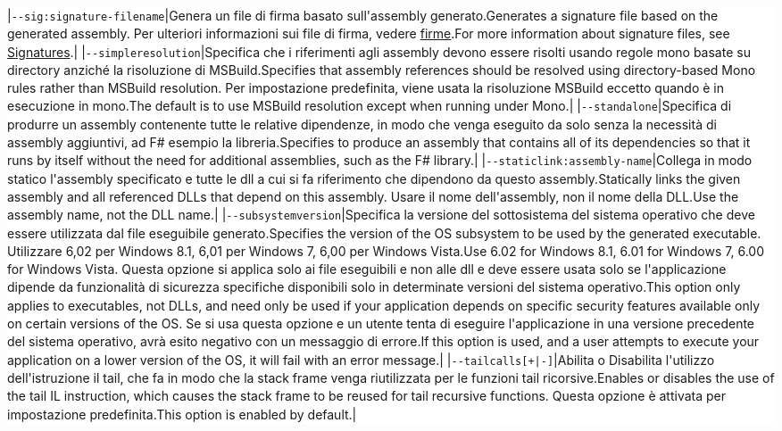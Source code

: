 |`--sig:signature-filename`|<span data-ttu-id="58760-193">Genera un file di firma basato sull'assembly generato.</span><span class="sxs-lookup"><span data-stu-id="58760-193">Generates a signature file based on the generated assembly.</span></span> <span data-ttu-id="58760-194">Per ulteriori informazioni sui file di firma, vedere [firme](signature-files.md).</span><span class="sxs-lookup"><span data-stu-id="58760-194">For more information about signature files, see [Signatures](signature-files.md).</span></span>|
|`--simpleresolution`|<span data-ttu-id="58760-195">Specifica che i riferimenti agli assembly devono essere risolti usando regole mono basate su directory anziché la risoluzione di MSBuild.</span><span class="sxs-lookup"><span data-stu-id="58760-195">Specifies that assembly references should be resolved using directory-based Mono rules rather than MSBuild resolution.</span></span> <span data-ttu-id="58760-196">Per impostazione predefinita, viene usata la risoluzione MSBuild eccetto quando è in esecuzione in mono.</span><span class="sxs-lookup"><span data-stu-id="58760-196">The default is to use MSBuild resolution except when running under Mono.</span></span>|
|`--standalone`|<span data-ttu-id="58760-197">Specifica di produrre un assembly contenente tutte le relative dipendenze, in modo che venga eseguito da solo senza la necessità di assembly aggiuntivi, ad F# esempio la libreria.</span><span class="sxs-lookup"><span data-stu-id="58760-197">Specifies to produce an assembly that contains all of its dependencies so that it runs by itself without the need for additional assemblies, such as the F# library.</span></span>|
|`--staticlink:assembly-name`|<span data-ttu-id="58760-198">Collega in modo statico l'assembly specificato e tutte le dll a cui si fa riferimento che dipendono da questo assembly.</span><span class="sxs-lookup"><span data-stu-id="58760-198">Statically links the given assembly and all referenced DLLs that depend on this assembly.</span></span> <span data-ttu-id="58760-199">Usare il nome dell'assembly, non il nome della DLL.</span><span class="sxs-lookup"><span data-stu-id="58760-199">Use the assembly name, not the DLL name.</span></span>|
|`--subsystemversion`|<span data-ttu-id="58760-200">Specifica la versione del sottosistema del sistema operativo che deve essere utilizzata dal file eseguibile generato.</span><span class="sxs-lookup"><span data-stu-id="58760-200">Specifies the version of the OS subsystem to be used by the generated executable.</span></span> <span data-ttu-id="58760-201">Utilizzare 6,02 per Windows 8.1, 6,01 per Windows 7, 6,00 per Windows Vista.</span><span class="sxs-lookup"><span data-stu-id="58760-201">Use 6.02 for Windows 8.1, 6.01 for Windows 7, 6.00 for Windows Vista.</span></span> <span data-ttu-id="58760-202">Questa opzione si applica solo ai file eseguibili e non alle dll e deve essere usata solo se l'applicazione dipende da funzionalità di sicurezza specifiche disponibili solo in determinate versioni del sistema operativo.</span><span class="sxs-lookup"><span data-stu-id="58760-202">This option only applies to executables, not DLLs, and need only be used if your application depends on specific security features available only on certain versions of the OS.</span></span> <span data-ttu-id="58760-203">Se si usa questa opzione e un utente tenta di eseguire l'applicazione in una versione precedente del sistema operativo, avrà esito negativo con un messaggio di errore.</span><span class="sxs-lookup"><span data-stu-id="58760-203">If this option is used, and a user attempts to execute your application on a lower version of the OS, it will fail with an error message.</span></span>|
|<code>--tailcalls[+&#124;-]</code>|<span data-ttu-id="58760-204">Abilita o Disabilita l'utilizzo dell'istruzione il tail, che fa in modo che la stack frame venga riutilizzata per le funzioni tail ricorsive.</span><span class="sxs-lookup"><span data-stu-id="58760-204">Enables or disables the use of the tail IL instruction, which causes the stack frame to be reused for tail recursive functions.</span></span> <span data-ttu-id="58760-205">Questa opzione è attivata per impostazione predefinita.</span><span class="sxs-lookup"><span data-stu-id="58760-205">This option is enabled by default.</span></span>|